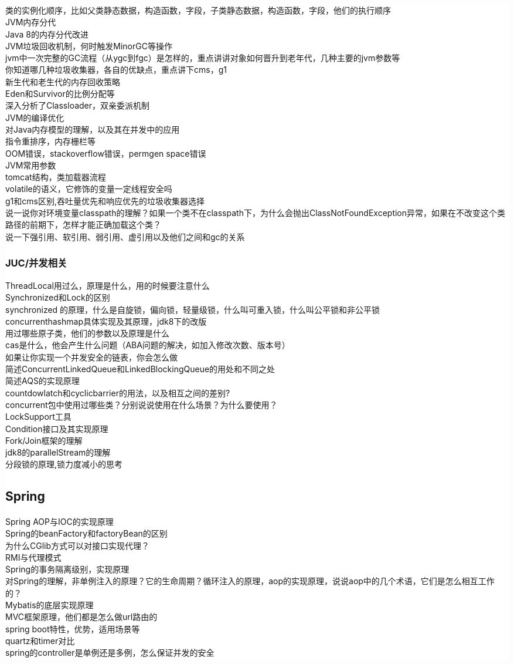 类的实例化顺序，比如父类静态数据，构造函数，字段，子类静态数据，构造函数，字段，他们的执行顺序   
JVM内存分代   
Java 8的内存分代改进   
JVM垃圾回收机制，何时触发MinorGC等操作   
jvm中一次完整的GC流程（从ygc到fgc）是怎样的，重点讲讲对象如何晋升到老年代，几种主要的jvm参数等   
你知道哪几种垃圾收集器，各自的优缺点，重点讲下cms，g1   
新生代和老生代的内存回收策略   
Eden和Survivor的比例分配等   
深入分析了Classloader，双亲委派机制   
JVM的编译优化   
对Java内存模型的理解，以及其在并发中的应用   
指令重排序，内存栅栏等   
OOM错误，stackoverflow错误，permgen space错误   
JVM常用参数   
tomcat结构，类加载器流程   
volatile的语义，它修饰的变量一定线程安全吗    
g1和cms区别,吞吐量优先和响应优先的垃圾收集器选择    
说一说你对环境变量classpath的理解？如果一个类不在classpath下，为什么会抛出ClassNotFoundException异常，如果在不改变这个类路径的前期下，怎样才能正确加载这个类？   
说一下强引用、软引用、弱引用、虚引用以及他们之间和gc的关系      

### JUC/并发相关   

ThreadLocal用过么，原理是什么，用的时候要注意什么   
Synchronized和Lock的区别   
synchronized 的原理，什么是自旋锁，偏向锁，轻量级锁，什么叫可重入锁，什么叫公平锁和非公平锁   
concurrenthashmap具体实现及其原理，jdk8下的改版   
用过哪些原子类，他们的参数以及原理是什么   
cas是什么，他会产生什么问题（ABA问题的解决，如加入修改次数、版本号）   
如果让你实现一个并发安全的链表，你会怎么做   
简述ConcurrentLinkedQueue和LinkedBlockingQueue的用处和不同之处   
简述AQS的实现原理    
countdowlatch和cyclicbarrier的用法，以及相互之间的差别?   
concurrent包中使用过哪些类？分别说说使用在什么场景？为什么要使用？  
LockSupport工具   
Condition接口及其实现原理   
Fork/Join框架的理解   
jdk8的parallelStream的理解   
分段锁的原理,锁力度减小的思考    

## Spring   

Spring AOP与IOC的实现原理   
Spring的beanFactory和factoryBean的区别   
为什么CGlib方式可以对接口实现代理？   
RMI与代理模式   
Spring的事务隔离级别，实现原理   
对Spring的理解，非单例注入的原理？它的生命周期？循环注入的原理，aop的实现原理，说说aop中的几个术语，它们是怎么相互工作的？  
Mybatis的底层实现原理      
MVC框架原理，他们都是怎么做url路由的   
spring boot特性，优势，适用场景等   
quartz和timer对比   
spring的controller是单例还是多例，怎么保证并发的安全   

